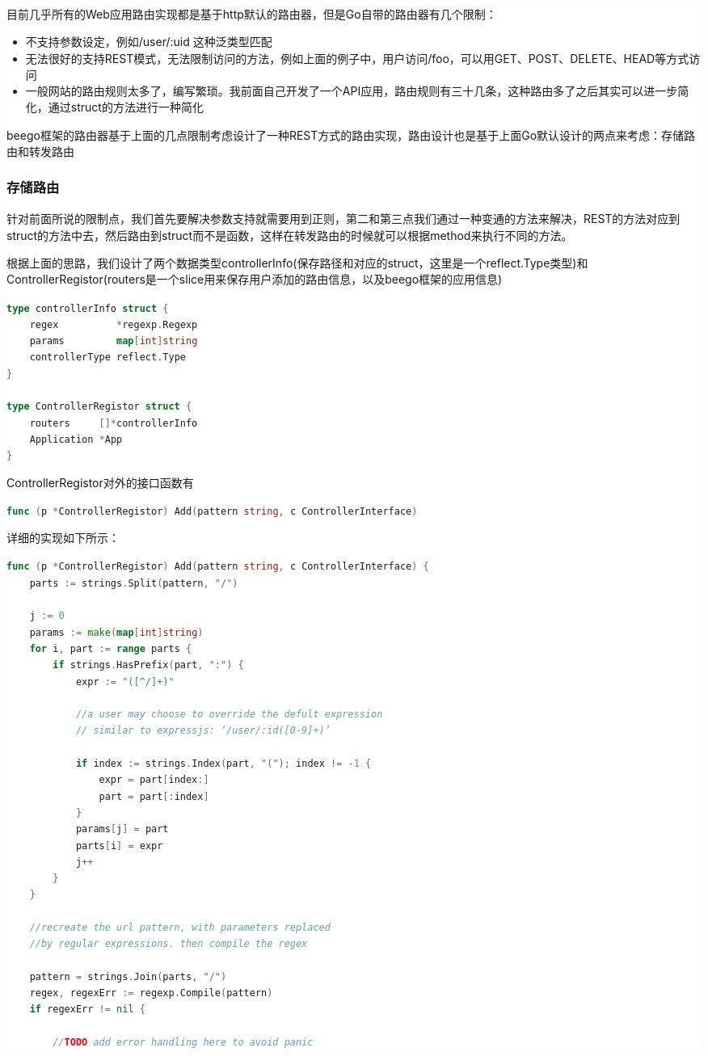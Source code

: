 目前几乎所有的Web应用路由实现都是基于http默认的路由器，但是Go自带的路由器有几个限制：

* 不支持参数设定，例如/user/:uid 这种泛类型匹配
* 无法很好的支持REST模式，无法限制访问的方法，例如上面的例子中，用户访问/foo，可以用GET、POST、DELETE、HEAD等方式访问
* 一般网站的路由规则太多了，编写繁琐。我前面自己开发了一个API应用，路由规则有三十几条，这种路由多了之后其实可以进一步简化，通过struct的方法进行一种简化

beego框架的路由器基于上面的几点限制考虑设计了一种REST方式的路由实现，路由设计也是基于上面Go默认设计的两点来考虑：存储路由和转发路由

### 存储路由

针对前面所说的限制点，我们首先要解决参数支持就需要用到正则，第二和第三点我们通过一种变通的方法来解决，REST的方法对应到struct的方法中去，然后路由到struct而不是函数，这样在转发路由的时候就可以根据method来执行不同的方法。

根据上面的思路，我们设计了两个数据类型controllerInfo\(保存路径和对应的struct，这里是一个reflect.Type类型\)和ControllerRegistor\(routers是一个slice用来保存用户添加的路由信息，以及beego框架的应用信息\)

```go
type controllerInfo struct {
    regex          *regexp.Regexp
    params         map[int]string
    controllerType reflect.Type
}

type ControllerRegistor struct {
    routers     []*controllerInfo
    Application *App
}
```

ControllerRegistor对外的接口函数有

```go
func (p *ControllerRegistor) Add(pattern string, c ControllerInterface)
```

详细的实现如下所示：

```go
func (p *ControllerRegistor) Add(pattern string, c ControllerInterface) {
    parts := strings.Split(pattern, "/")

    j := 0
    params := make(map[int]string)
    for i, part := range parts {
        if strings.HasPrefix(part, ":") {
            expr := "([^/]+)"

            //a user may choose to override the defult expression
            // similar to expressjs: ‘/user/:id([0-9]+)’

            if index := strings.Index(part, "("); index != -1 {
                expr = part[index:]
                part = part[:index]
            }
            params[j] = part
            parts[i] = expr
            j++
        }
    }

    //recreate the url pattern, with parameters replaced
    //by regular expressions. then compile the regex

    pattern = strings.Join(parts, "/")
    regex, regexErr := regexp.Compile(pattern)
    if regexErr != nil {

        //TODO add error handling here to avoid panic
```